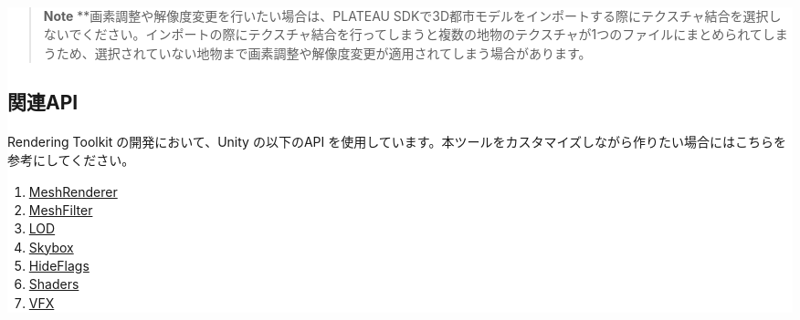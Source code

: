 > **Note**
> **画素調整や解像度変更を行いたい場合は、PLATEAU SDKで3D都市モデルをインポートする際にテクスチャ結合を選択しないでください。インポートの際にテクスチャ結合を行ってしまうと複数の地物のテクスチャが1つのファイルにまとめられてしまうため、選択されていない地物まで画素調整や解像度変更が適用されてしまう場合があります。


## 関連API
Rendering Toolkit の開発において、Unity の以下のAPI を使用しています。本ツールをカスタマイズしながら作りたい場合にはこちらを参考にしてください。
1. [MeshRenderer](https://docs.unity3d.com/2021.3/Documentation/ScriptReference/MeshRenderer.html)
2. [MeshFilter](https://docs.unity3d.com/2021.3/Documentation/ScriptReference/MeshFilter.html)
3. [LOD](https://docs.unity3d.com/2021.3/Documentation/ScriptReference/LOD.html)
4. [Skybox](https://docs.unity3d.com/2021.3/Documentation/ScriptReference/Skybox.html)
5. [HideFlags](https://docs.unity3d.com/2021.3/Documentation/ScriptReference/HideFlags.html)
6. [Shaders](https://docs.unity3d.com/2021.3/Documentation/ScriptReference/Shader.html)
7. [VFX](https://docs.unity3d.com/Packages/com.unity.visualeffectgraph@7.0/api/UnityEngine.VFX.Utility.html)

